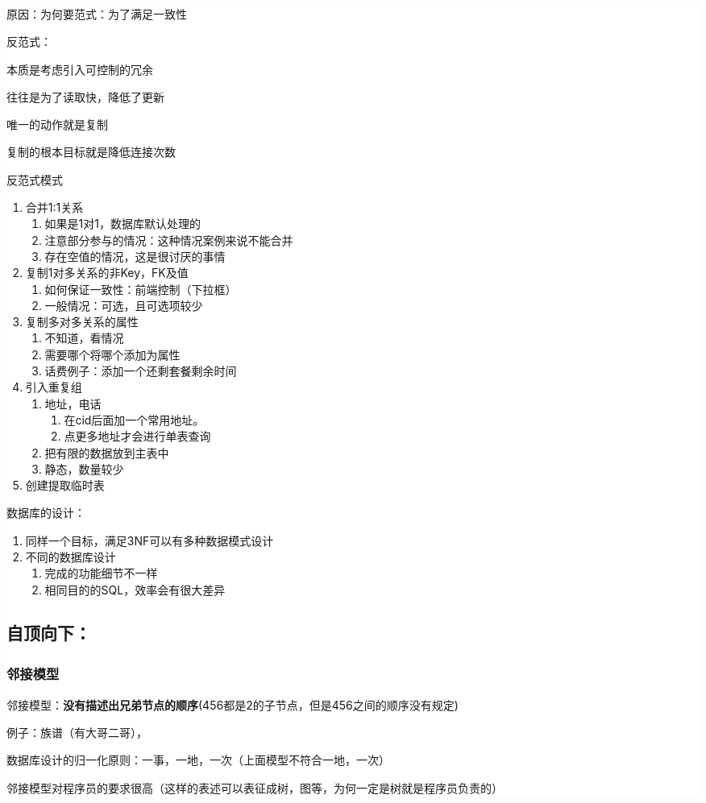 原因：为何要范式：为了满足一致性



反范式：

本质是考虑引入可控制的冗余

往往是为了读取快，降低了更新



唯一的动作就是复制

复制的根本目标就是降低连接次数



反范式模式

1. 合并1:1关系
   1. 如果是1对1，数据库默认处理的
   2. 注意部分参与的情况：这种情况案例来说不能合并
   3. 存在空值的情况，这是很讨厌的事情
2. 复制1对多关系的非Key，FK及值
   1. 如何保证一致性：前端控制（下拉框）
   2. 一般情况：可选，且可选项较少
3. 复制多对多关系的属性
   1. 不知道，看情况
   2. 需要哪个将哪个添加为属性
   3. 话费例子：添加一个还剩套餐剩余时间
4. 引入重复组
   1. 地址，电话
      1. 在cid后面加一个常用地址。
      2. 点更多地址才会进行单表查询
   2. 把有限的数据放到主表中
   3. 静态，数量较少
5. 创建提取临时表



数据库的设计：

1. 同样一个目标，满足3NF可以有多种数据模式设计
2. 不同的数据库设计
   1. 完成的功能细节不一样
   2. 相同目的的SQL，效率会有很大差异

## 自顶向下：

### 邻接模型

邻接模型：**没有描述出兄弟节点的顺序**(456都是2的子节点，但是456之间的顺序没有规定)

例子：族谱（有大哥二哥），

数据库设计的归一化原则：一事，一地，一次（上面模型不符合一地，一次）

邻接模型对程序员的要求很高（这样的表述可以表征成树，图等，为何一定是树就是程序员负责的）
